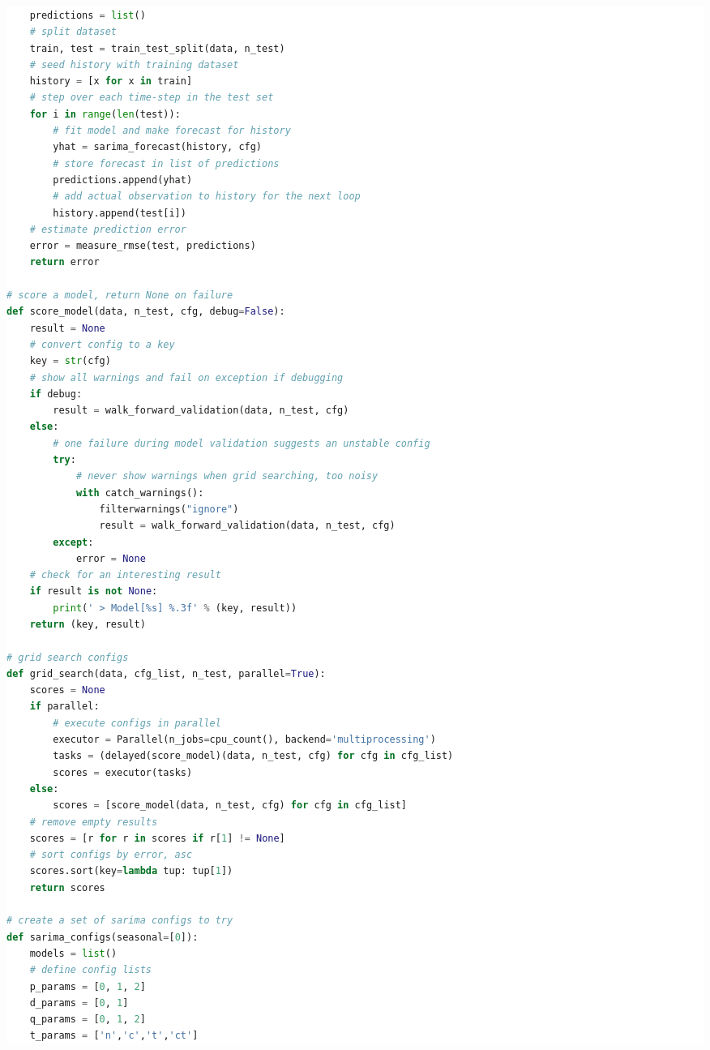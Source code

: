 ```py
	predictions = list()
	# split dataset
	train, test = train_test_split(data, n_test)
	# seed history with training dataset
	history = [x for x in train]
	# step over each time-step in the test set
	for i in range(len(test)):
		# fit model and make forecast for history
		yhat = sarima_forecast(history, cfg)
		# store forecast in list of predictions
		predictions.append(yhat)
		# add actual observation to history for the next loop
		history.append(test[i])
	# estimate prediction error
	error = measure_rmse(test, predictions)
	return error

# score a model, return None on failure
def score_model(data, n_test, cfg, debug=False):
	result = None
	# convert config to a key
	key = str(cfg)
	# show all warnings and fail on exception if debugging
	if debug:
		result = walk_forward_validation(data, n_test, cfg)
	else:
		# one failure during model validation suggests an unstable config
		try:
			# never show warnings when grid searching, too noisy
			with catch_warnings():
				filterwarnings("ignore")
				result = walk_forward_validation(data, n_test, cfg)
		except:
			error = None
	# check for an interesting result
	if result is not None:
		print(' > Model[%s] %.3f' % (key, result))
	return (key, result)

# grid search configs
def grid_search(data, cfg_list, n_test, parallel=True):
	scores = None
	if parallel:
		# execute configs in parallel
		executor = Parallel(n_jobs=cpu_count(), backend='multiprocessing')
		tasks = (delayed(score_model)(data, n_test, cfg) for cfg in cfg_list)
		scores = executor(tasks)
	else:
		scores = [score_model(data, n_test, cfg) for cfg in cfg_list]
	# remove empty results
	scores = [r for r in scores if r[1] != None]
	# sort configs by error, asc
	scores.sort(key=lambda tup: tup[1])
	return scores

# create a set of sarima configs to try
def sarima_configs(seasonal=[0]):
	models = list()
	# define config lists
	p_params = [0, 1, 2]
	d_params = [0, 1]
	q_params = [0, 1, 2]
	t_params = ['n','c','t','ct']
```